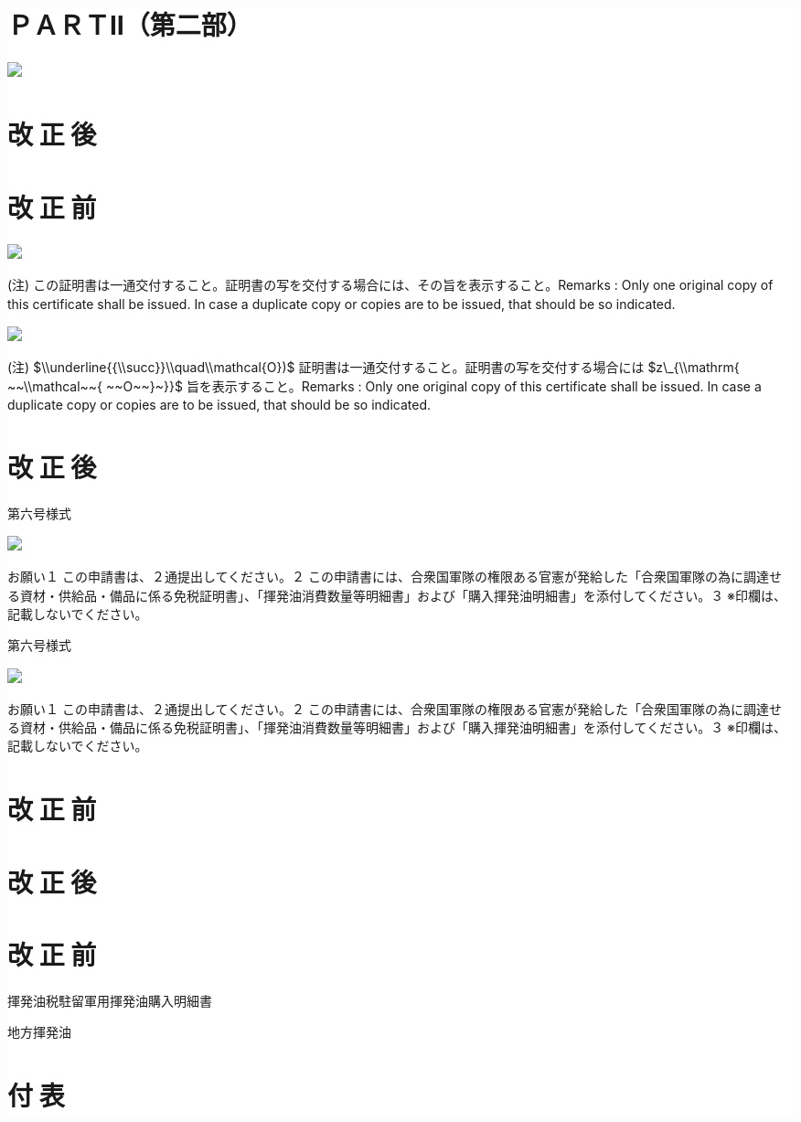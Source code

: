 # ＰＡＲＴⅡ（第二部）

![](https://www.nta.go.jp/tmp/121b21d3-f5b8-4f96-bc36-964293e12bdd/images/e94a5f0528a1d753dcf658f4701f1ea5e9e86e1c8946c742bf1af72ed10431b5.jpg)

# 改 正 後

# 改 正 前

![](https://www.nta.go.jp/tmp/121b21d3-f5b8-4f96-bc36-964293e12bdd/images/780c34f88cec3666256bd2b7cd6b15d090abf3df99a7ba070af9b1d9966df1e9.jpg)

(注) この証明書は一通交付すること。証明書の写を交付する場合には、その旨を表示すること。Remarks : Only one original copy of this certificate shall be issued. In case a duplicate copy or copies are to be issued, that should be so indicated.

![](https://www.nta.go.jp/tmp/121b21d3-f5b8-4f96-bc36-964293e12bdd/images/345020de4c978c7e8c5c374ea5d7d82b01e2e1d6af93a1fec73860278f065b4d.jpg)

(注) $\\underline{{\\succ}}\\quad\\mathcal{O})$ 証明書は一通交付すること。証明書の写を交付する場合には $z\_{\\mathrm{ ~~\\mathcal~~{ ~~O~~}~}}$ 旨を表示すること。Remarks : Only one original copy of this certificate shall be issued. In case a duplicate copy or copies are to be issued, that should be so indicated.

# 改 正 後

第六号様式

![](https://www.nta.go.jp/tmp/121b21d3-f5b8-4f96-bc36-964293e12bdd/images/3aec4ed659924bf74dc41f18ac58ec972062f48b54ed19fb443210a66d5a321e.jpg)

お願い１ この申請書は、２通提出してください。２ この申請書には、合衆国軍隊の権限ある官憲が発給した「合衆国軍隊の為に調達せる資材・供給品・備品に係る免税証明書」、「揮発油消費数量等明細書」および「購入揮発油明細書」を添付してください。３ ※印欄は、記載しないでください。

第六号様式

![](https://www.nta.go.jp/tmp/121b21d3-f5b8-4f96-bc36-964293e12bdd/images/c6701e0cfc637c6f2505a2ec16cc5cbbd7ef3797ce902e03108003c938198837.jpg)

お願い１ この申請書は、２通提出してください。２ この申請書には、合衆国軍隊の権限ある官憲が発給した「合衆国軍隊の為に調達せる資材・供給品・備品に係る免税証明書」、「揮発油消費数量等明細書」および「購入揮発油明細書」を添付してください。３ ※印欄は、記載しないでください。

# 改 正 前

# 改 正 後

# 改 正 前

揮発油税駐留軍用揮発油購入明細書

地方揮発油

# 付 表
